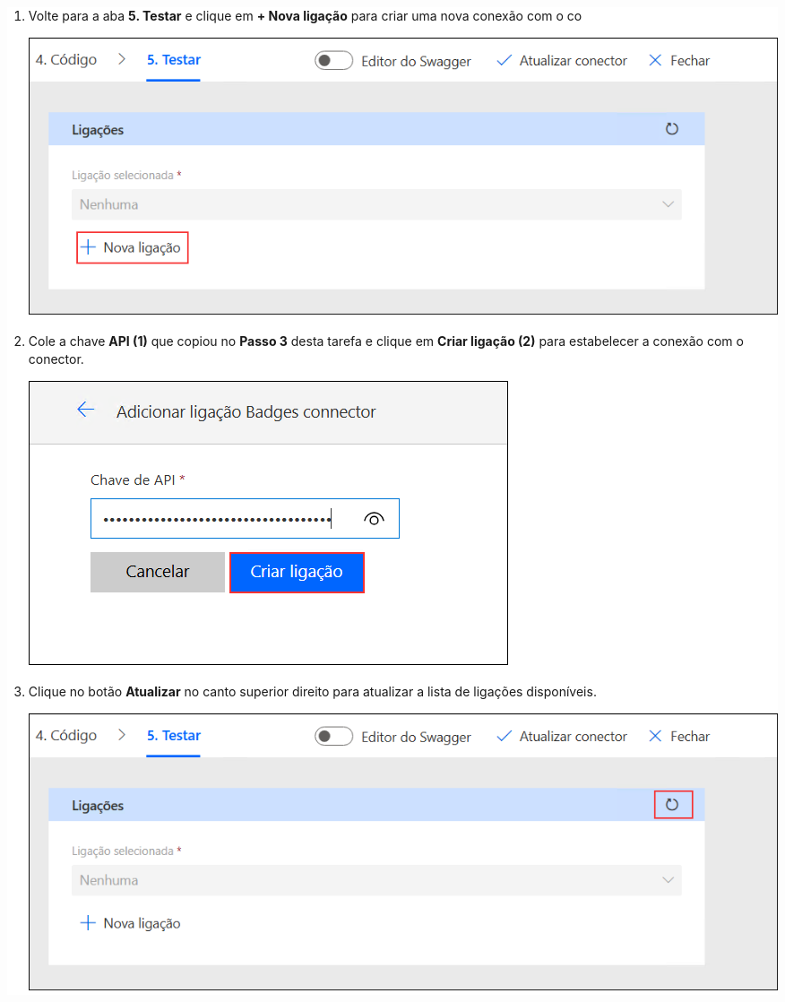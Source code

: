 1. Volte para a aba **5. Testar** e clique em **+ Nova ligação** para criar uma nova conexão com o co

    ![](images/L03/dv_p4_e3_g_27.png)

1. Cole a chave **API (1)** que copiou no **Passo 3** desta tarefa e clique em **Criar ligação (2)** para estabelecer a conexão com o conector.

    ![](images/L03/dv_p4_e3_g_28.png)

1. Clique no botão **Atualizar** no canto superior direito para atualizar a lista de ligações disponíveis.

    ![](images/L03/a_g_u_8.png)
